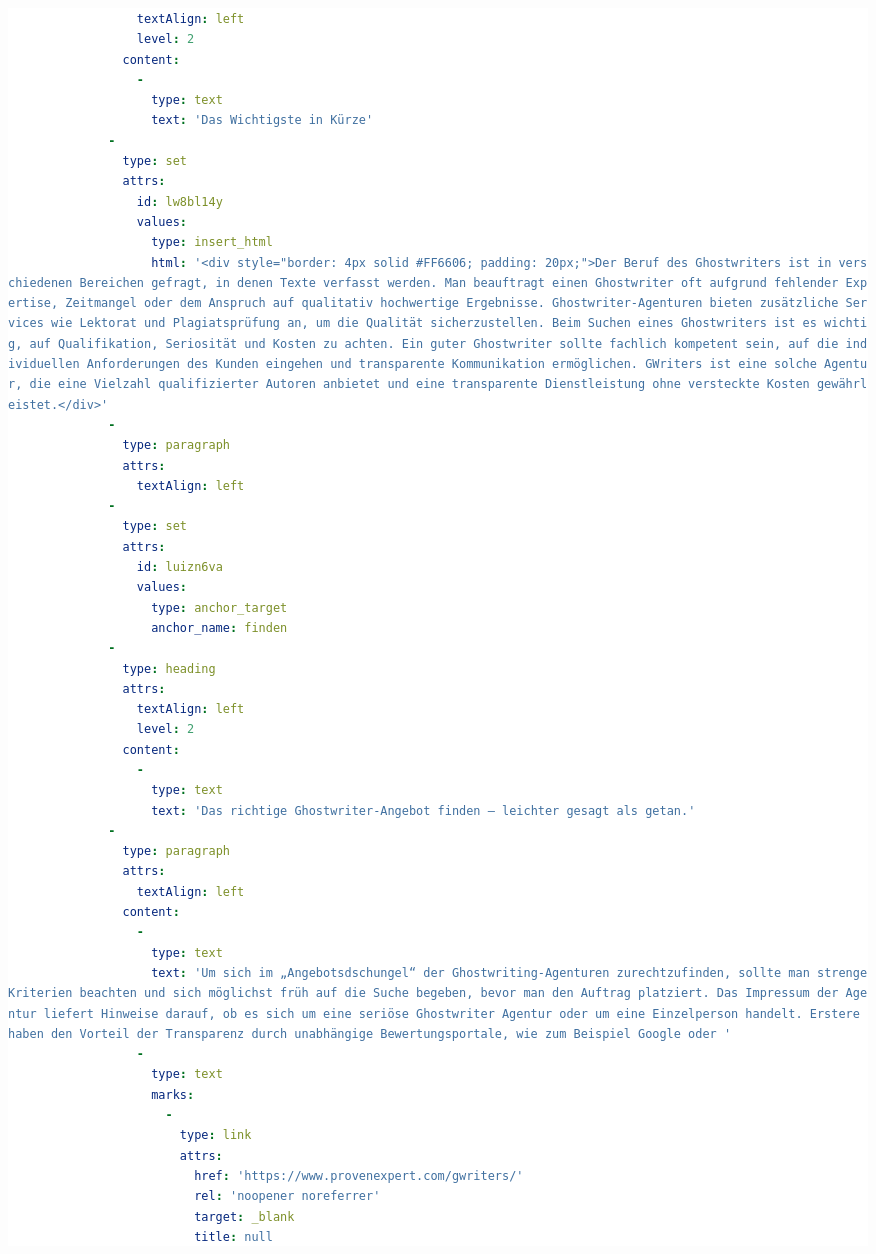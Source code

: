 ```yaml
                  textAlign: left
                  level: 2
                content:
                  -
                    type: text
                    text: 'Das Wichtigste in Kürze'
              -
                type: set
                attrs:
                  id: lw8bl14y
                  values:
                    type: insert_html
                    html: '<div style="border: 4px solid #FF6606; padding: 20px;">Der Beruf des Ghostwriters ist in verschiedenen Bereichen gefragt, in denen Texte verfasst werden. Man beauftragt einen Ghostwriter oft aufgrund fehlender Expertise, Zeitmangel oder dem Anspruch auf qualitativ hochwertige Ergebnisse. Ghostwriter-Agenturen bieten zusätzliche Services wie Lektorat und Plagiatsprüfung an, um die Qualität sicherzustellen. Beim Suchen eines Ghostwriters ist es wichtig, auf Qualifikation, Seriosität und Kosten zu achten. Ein guter Ghostwriter sollte fachlich kompetent sein, auf die individuellen Anforderungen des Kunden eingehen und transparente Kommunikation ermöglichen. GWriters ist eine solche Agentur, die eine Vielzahl qualifizierter Autoren anbietet und eine transparente Dienstleistung ohne versteckte Kosten gewährleistet.</div>'
              -
                type: paragraph
                attrs:
                  textAlign: left
              -
                type: set
                attrs:
                  id: luizn6va
                  values:
                    type: anchor_target
                    anchor_name: finden
              -
                type: heading
                attrs:
                  textAlign: left
                  level: 2
                content:
                  -
                    type: text
                    text: 'Das richtige Ghostwriter-Angebot finden – leichter gesagt als getan.'
              -
                type: paragraph
                attrs:
                  textAlign: left
                content:
                  -
                    type: text
                    text: 'Um sich im „Angebotsdschungel“ der Ghostwriting-Agenturen zurechtzufinden, sollte man strenge Kriterien beachten und sich möglichst früh auf die Suche begeben, bevor man den Auftrag platziert. Das Impressum der Agentur liefert Hinweise darauf, ob es sich um eine seriöse Ghostwriter Agentur oder um eine Einzelperson handelt. Erstere haben den Vorteil der Transparenz durch unabhängige Bewertungsportale, wie zum Beispiel Google oder '
                  -
                    type: text
                    marks:
                      -
                        type: link
                        attrs:
                          href: 'https://www.provenexpert.com/gwriters/'
                          rel: 'noopener noreferrer'
                          target: _blank
                          title: null
```